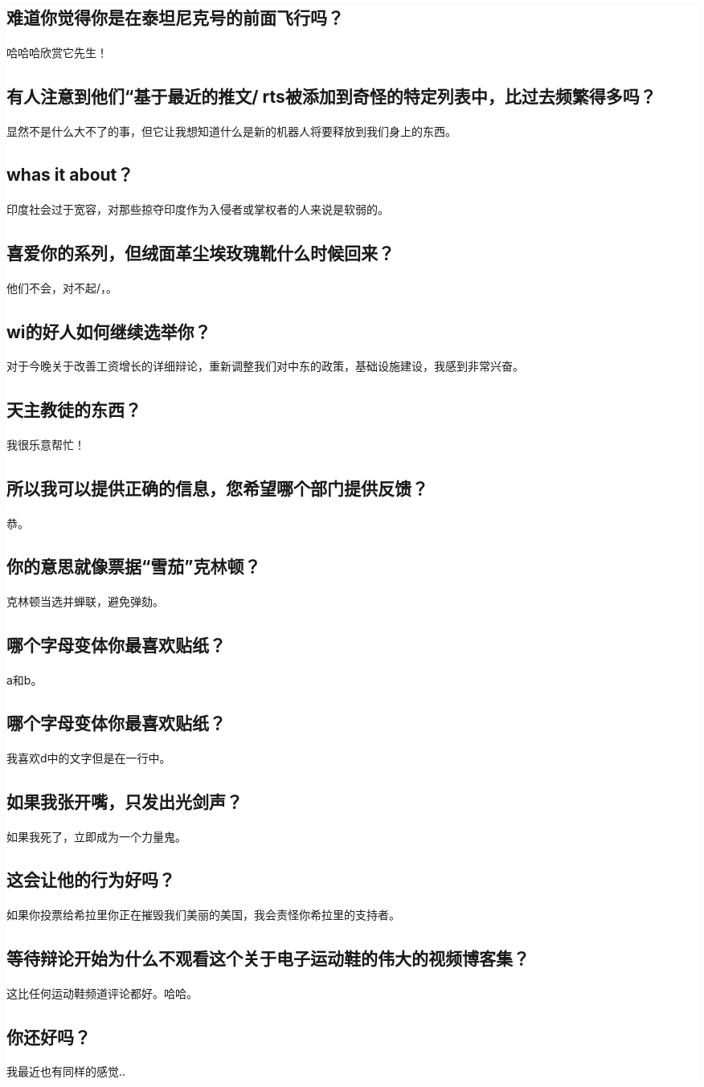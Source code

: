 ## 难道你觉得你是在泰坦尼克号的前面飞行吗？
哈哈哈欣赏它先生！

## 有人注意到他们“基于最近的推文/ rts被添加到奇怪的特定列表中，比过去频繁得多吗？
显然不是什么大不了的事，但它让我想知道什么是新的机器人将要释放到我们身上的东西。

##  whas it about？
印度社会过于宽容，对那些掠夺印度作为入侵者或掌权者的人来说是软弱的。

## 喜爱你的系列，但绒面革尘埃玫瑰靴什么时候回来？
他们不会，对不起/，。

##  wi的好人如何继续选举你？
对于今晚关于改善工资增长的详细辩论，重新调整我们对中东的政策，基础设施建设，我感到非常兴奋。

## 天主教徒的东西？
我很乐意帮忙！

## 所以我可以提供正确的信息，您希望哪个部门提供反馈？
恭。

## 你的意思就像票据“雪茄”克林顿？
克林顿当选并蝉联，避免弹劾。

## 哪个字母变体你最喜欢贴纸？
a和b。

## 哪个字母变体你最喜欢贴纸？
我喜欢d中的文字但是在一行中。

## 如果我张开嘴，只发出光剑声？
如果我死了，立即成为一个力量鬼。

## 这会让他的行为好吗？
如果你投票给希拉里你正在摧毁我们美丽的美国，我会责怪你希拉里的支持者。

## 等待辩论开始为什么不观看这个关于电子运动鞋的伟大的视频博客集？
这比任何运动鞋频道评论都好。哈哈。

##  你还好吗？
我最近也有同样的感觉..
